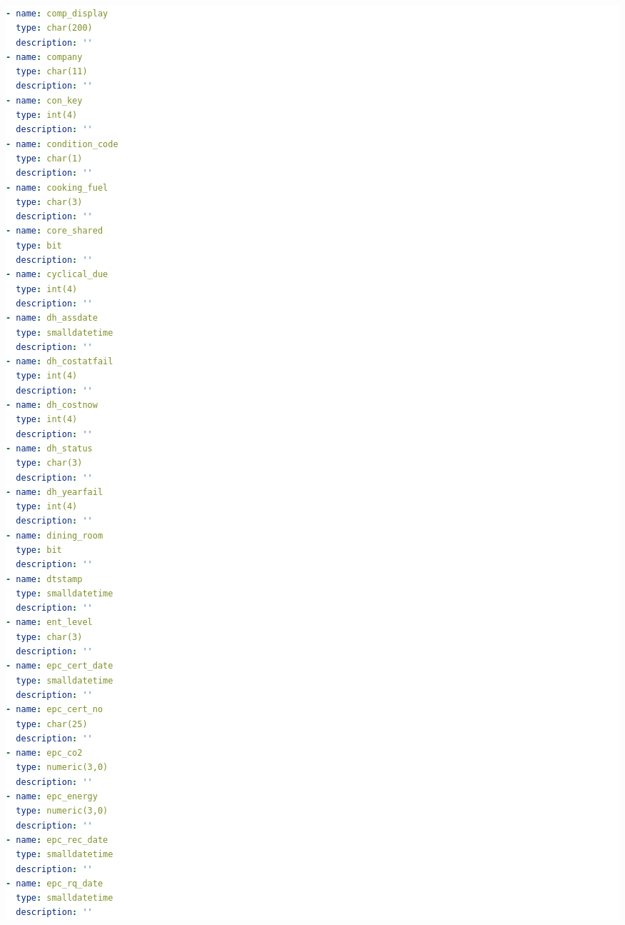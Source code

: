 ```yaml
- name: comp_display
  type: char(200)
  description: ''
- name: company
  type: char(11)
  description: ''
- name: con_key
  type: int(4)
  description: ''
- name: condition_code
  type: char(1)
  description: ''
- name: cooking_fuel
  type: char(3)
  description: ''
- name: core_shared
  type: bit
  description: ''
- name: cyclical_due
  type: int(4)
  description: ''
- name: dh_assdate
  type: smalldatetime
  description: ''
- name: dh_costatfail
  type: int(4)
  description: ''
- name: dh_costnow
  type: int(4)
  description: ''
- name: dh_status
  type: char(3)
  description: ''
- name: dh_yearfail
  type: int(4)
  description: ''
- name: dining_room
  type: bit
  description: ''
- name: dtstamp
  type: smalldatetime
  description: ''
- name: ent_level
  type: char(3)
  description: ''
- name: epc_cert_date
  type: smalldatetime
  description: ''
- name: epc_cert_no
  type: char(25)
  description: ''
- name: epc_co2
  type: numeric(3,0)
  description: ''
- name: epc_energy
  type: numeric(3,0)
  description: ''
- name: epc_rec_date
  type: smalldatetime
  description: ''
- name: epc_rq_date
  type: smalldatetime
  description: ''
```